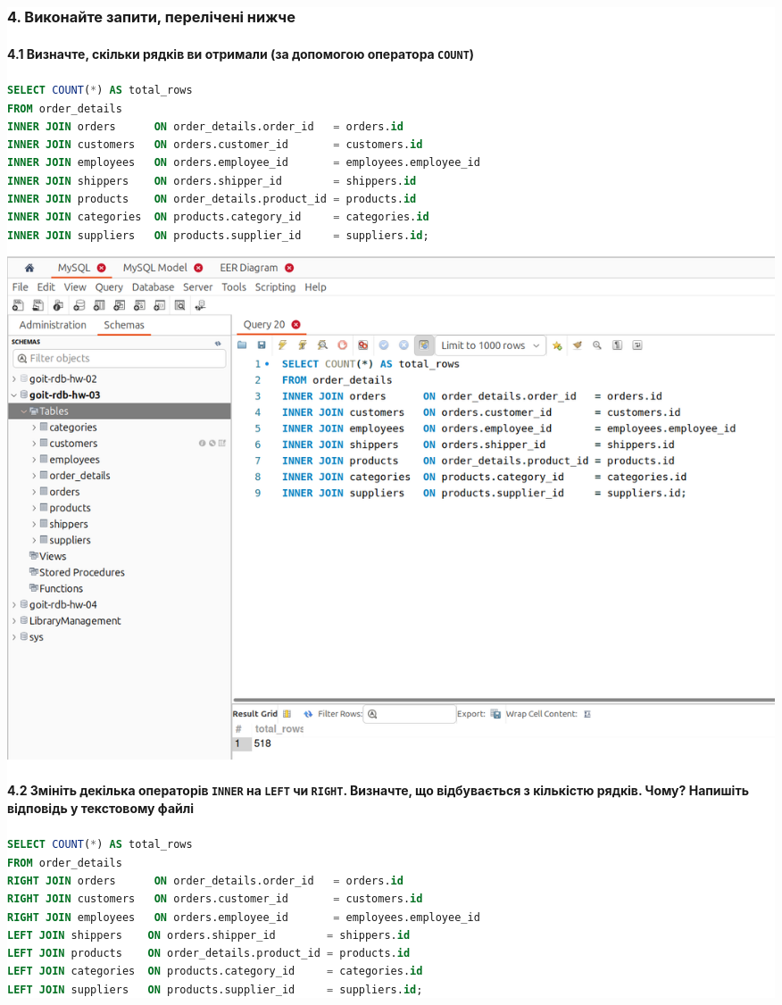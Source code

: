 ### 4. Виконайте запити, перелічені нижче

#### 4.1 Визначте, скільки рядків ви отримали (за допомогою оператора `COUNT`)

```sql
SELECT COUNT(*) AS total_rows
FROM order_details
INNER JOIN orders      ON order_details.order_id   = orders.id
INNER JOIN customers   ON orders.customer_id       = customers.id
INNER JOIN employees   ON orders.employee_id       = employees.employee_id
INNER JOIN shippers    ON orders.shipper_id        = shippers.id
INNER JOIN products    ON order_details.product_id = products.id
INNER JOIN categories  ON products.category_id     = categories.id
INNER JOIN suppliers   ON products.supplier_id     = suppliers.id;
```
![](./assets/row_count.png)

#### 4.2 Змініть декілька операторів `INNER` на `LEFT` чи `RIGHT`. Визначте, що відбувається з кількістю рядків. Чому? Напишіть відповідь у текстовому файлі

```sql
SELECT COUNT(*) AS total_rows
FROM order_details
RIGHT JOIN orders      ON order_details.order_id   = orders.id
RIGHT JOIN customers   ON orders.customer_id       = customers.id
RIGHT JOIN employees   ON orders.employee_id       = employees.employee_id
LEFT JOIN shippers    ON orders.shipper_id        = shippers.id
LEFT JOIN products    ON order_details.product_id = products.id
LEFT JOIN categories  ON products.category_id     = categories.id
LEFT JOIN suppliers   ON products.supplier_id     = suppliers.id;
```